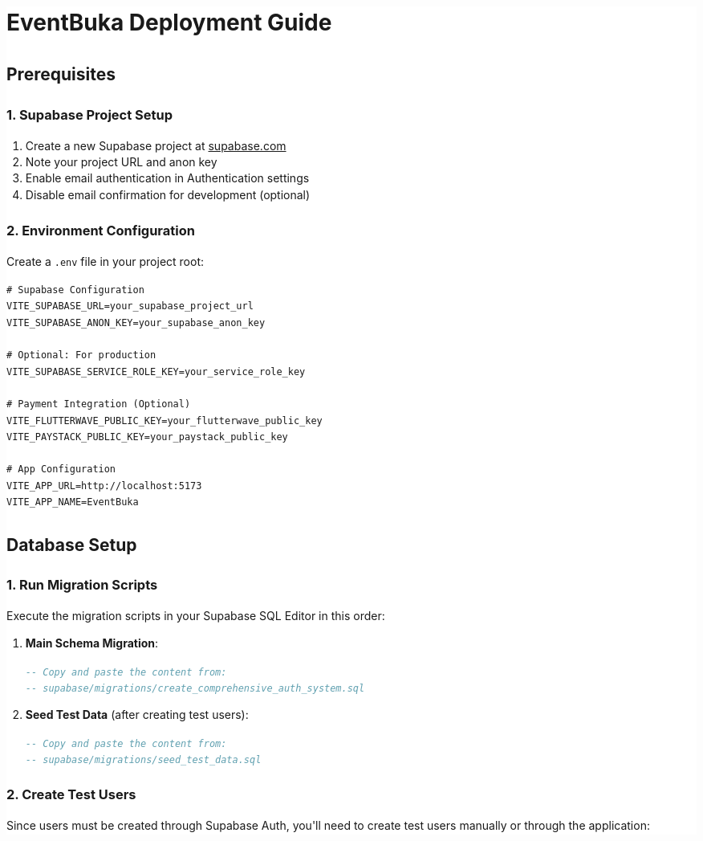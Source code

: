 # EventBuka Deployment Guide

## Prerequisites

### 1. Supabase Project Setup
1. Create a new Supabase project at [supabase.com](https://supabase.com)
2. Note your project URL and anon key
3. Enable email authentication in Authentication settings
4. Disable email confirmation for development (optional)

### 2. Environment Configuration
Create a `.env` file in your project root:

```env
# Supabase Configuration
VITE_SUPABASE_URL=your_supabase_project_url
VITE_SUPABASE_ANON_KEY=your_supabase_anon_key

# Optional: For production
VITE_SUPABASE_SERVICE_ROLE_KEY=your_service_role_key

# Payment Integration (Optional)
VITE_FLUTTERWAVE_PUBLIC_KEY=your_flutterwave_public_key
VITE_PAYSTACK_PUBLIC_KEY=your_paystack_public_key

# App Configuration
VITE_APP_URL=http://localhost:5173
VITE_APP_NAME=EventBuka
```

## Database Setup

### 1. Run Migration Scripts

Execute the migration scripts in your Supabase SQL Editor in this order:

1. **Main Schema Migration**:
   ```sql
   -- Copy and paste the content from:
   -- supabase/migrations/create_comprehensive_auth_system.sql
   ```

2. **Seed Test Data** (after creating test users):
   ```sql
   -- Copy and paste the content from:
   -- supabase/migrations/seed_test_data.sql
   ```

### 2. Create Test Users

Since users must be created through Supabase Auth, you'll need to create test users manually or through the application:
